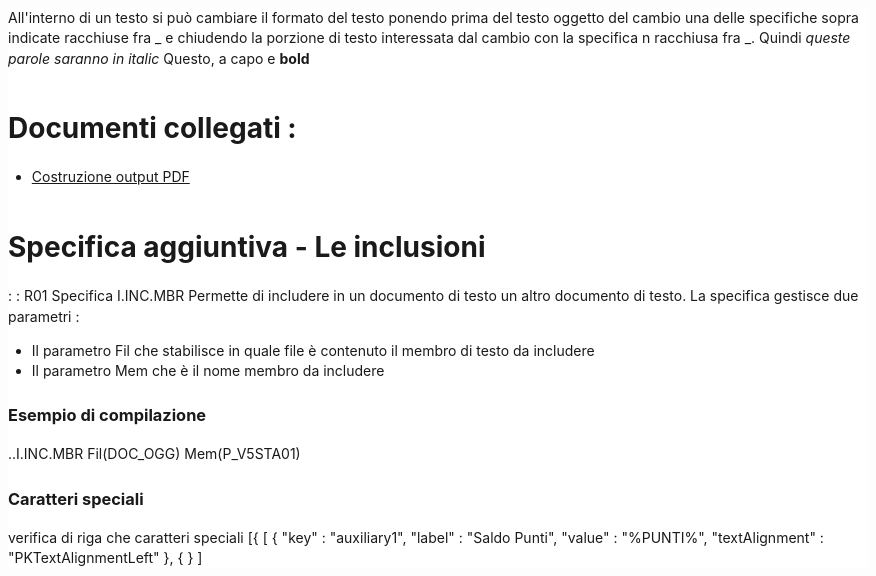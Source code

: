 All'interno di un testo si può cambiare il formato del testo ponendo prima del testo oggetto del cambio una delle specifiche sopra indicate racchiuse fra _ e chiudendo la porzione di testo interessata dal cambio con la specifica n racchiusa fra _.
Quindi _queste parole saranno in italic_
Questo, a capo e **bold**

# Documenti collegati : 
- [Costruzione output PDF](Sorgenti/MB/DOC/LOCFRM)

# Specifica aggiuntiva - Le inclusioni
 :  : R01 Specifica I.INC.MBR
Permette di includere in un documento di testo un altro documento di testo. La specifica gestisce due parametri : 
 - Il parametro Fil che stabilisce in quale file è contenuto il membro di testo da includere
 - Il parametro Mem che è il nome membro da includere

### Esempio di compilazione
..I.INC.MBR Fil(DOC_OGG) Mem(P_V5STA01)

### Caratteri speciali
verifica di riga che caratteri speciali [{
[
{
"key" : "auxiliary1",
"label" : "Saldo Punti",
"value" : "%PUNTI%",
"textAlignment" : "PKTextAlignmentLeft"
},
{
}
]
